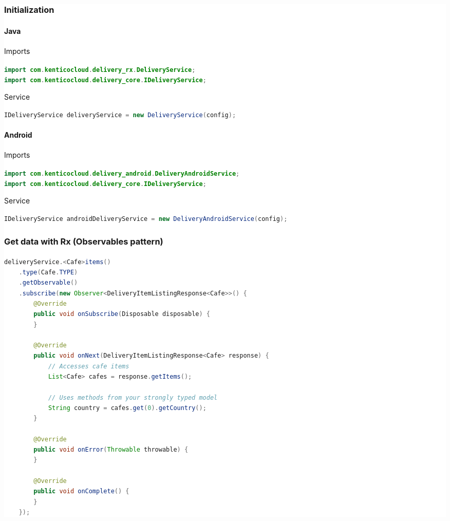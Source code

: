 ### Initialization

#### Java

Imports
```java
import com.kenticocloud.delivery_rx.DeliveryService;
import com.kenticocloud.delivery_core.IDeliveryService;
```

Service
```java
IDeliveryService deliveryService = new DeliveryService(config);
```

#### Android

Imports
```java
import com.kenticocloud.delivery_android.DeliveryAndroidService;
import com.kenticocloud.delivery_core.IDeliveryService;
```

Service
```java
IDeliveryService androidDeliveryService = new DeliveryAndroidService(config);
```

### Get data with Rx (Observables pattern)

```java
deliveryService.<Cafe>items()
    .type(Cafe.TYPE)
    .getObservable()
    .subscribe(new Observer<DeliveryItemListingResponse<Cafe>>() {
        @Override
        public void onSubscribe(Disposable disposable) {
        }

        @Override
        public void onNext(DeliveryItemListingResponse<Cafe> response) {
            // Accesses cafe items
            List<Cafe> cafes = response.getItems();

            // Uses methods from your strongly typed model
            String country = cafes.get(0).getCountry();
        }

        @Override
        public void onError(Throwable throwable) {
        }

        @Override
        public void onComplete() {
        }
    });
```
